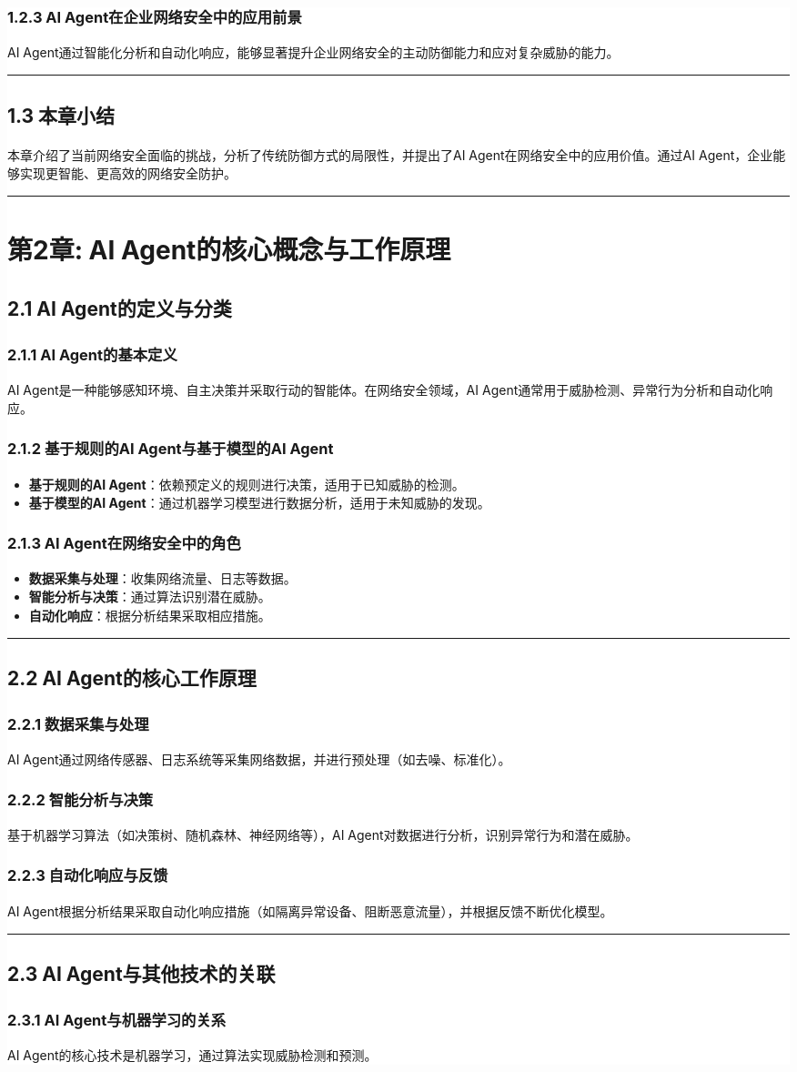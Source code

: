 ### 1.2.3 AI Agent在企业网络安全中的应用前景  
AI Agent通过智能化分析和自动化响应，能够显著提升企业网络安全的主动防御能力和应对复杂威胁的能力。

---

## 1.3 本章小结  
本章介绍了当前网络安全面临的挑战，分析了传统防御方式的局限性，并提出了AI Agent在网络安全中的应用价值。通过AI Agent，企业能够实现更智能、更高效的网络安全防护。

---

# 第2章: AI Agent的核心概念与工作原理

## 2.1 AI Agent的定义与分类  

### 2.1.1 AI Agent的基本定义  
AI Agent是一种能够感知环境、自主决策并采取行动的智能体。在网络安全领域，AI Agent通常用于威胁检测、异常行为分析和自动化响应。  

### 2.1.2 基于规则的AI Agent与基于模型的AI Agent  
- **基于规则的AI Agent**：依赖预定义的规则进行决策，适用于已知威胁的检测。  
- **基于模型的AI Agent**：通过机器学习模型进行数据分析，适用于未知威胁的发现。  

### 2.1.3 AI Agent在网络安全中的角色  
- **数据采集与处理**：收集网络流量、日志等数据。  
- **智能分析与决策**：通过算法识别潜在威胁。  
- **自动化响应**：根据分析结果采取相应措施。  

---

## 2.2 AI Agent的核心工作原理  

### 2.2.1 数据采集与处理  
AI Agent通过网络传感器、日志系统等采集网络数据，并进行预处理（如去噪、标准化）。  

### 2.2.2 智能分析与决策  
基于机器学习算法（如决策树、随机森林、神经网络等），AI Agent对数据进行分析，识别异常行为和潜在威胁。  

### 2.2.3 自动化响应与反馈  
AI Agent根据分析结果采取自动化响应措施（如隔离异常设备、阻断恶意流量），并根据反馈不断优化模型。  

---

## 2.3 AI Agent与其他技术的关联  

### 2.3.1 AI Agent与机器学习的关系  
AI Agent的核心技术是机器学习，通过算法实现威胁检测和预测。  
